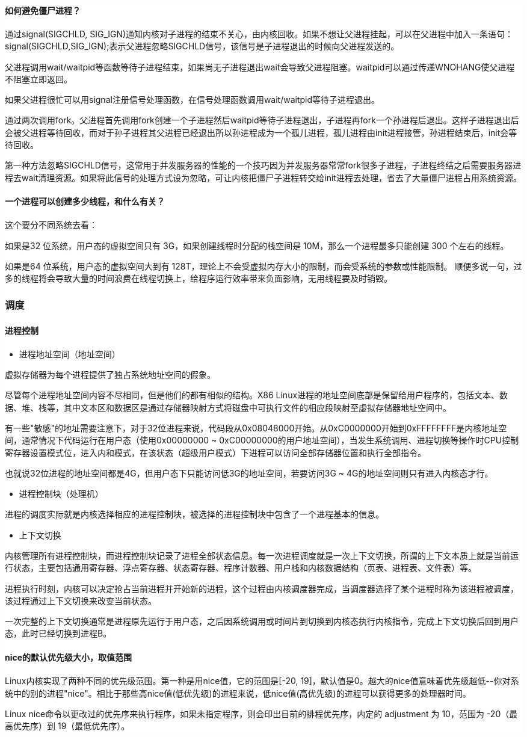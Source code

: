 #### 如何避免僵尸进程？

通过signal(SIGCHLD, SIG_IGN)通知内核对子进程的结束不关心，由内核回收。如果不想让父进程挂起，可以在父进程中加入一条语句：signal(SIGCHLD,SIG_IGN);表示父进程忽略SIGCHLD信号，该信号是子进程退出的时候向父进程发送的。

父进程调用wait/waitpid等函数等待子进程结束，如果尚无子进程退出wait会导致父进程阻塞。waitpid可以通过传递WNOHANG使父进程不阻塞立即返回。

如果父进程很忙可以用signal注册信号处理函数，在信号处理函数调用wait/waitpid等待子进程退出。

通过两次调用fork。父进程首先调用fork创建一个子进程然后waitpid等待子进程退出，子进程再fork一个孙进程后退出。这样子进程退出后会被父进程等待回收，而对于孙子进程其父进程已经退出所以孙进程成为一个孤儿进程，孤儿进程由init进程接管，孙进程结束后，init会等待回收。

第一种方法忽略SIGCHLD信号，这常用于并发服务器的性能的一个技巧因为并发服务器常常fork很多子进程，子进程终结之后需要服务器进程去wait清理资源。如果将此信号的处理方式设为忽略，可让内核把僵尸子进程转交给init进程去处理，省去了大量僵尸进程占用系统资源。

#### 一个进程可以创建多少线程，和什么有关？

这个要分不同系统去看：

如果是32 位系统，用户态的虚拟空间只有 3G，如果创建线程时分配的栈空间是 10M，那么一个进程最多只能创建 300 个左右的线程。

如果是64 位系统，用户态的虚拟空间大到有 128T，理论上不会受虚拟内存大小的限制，而会受系统的参数或性能限制。
顺便多说一句，过多的线程将会导致大量的时间浪费在线程切换上，给程序运行效率带来负面影响，无用线程要及时销毁。

### 调度

#### 进程控制

- 进程地址空间（地址空间）

虚拟存储器为每个进程提供了独占系统地址空间的假象。

尽管每个进程地址空间内容不尽相同，但是他们的都有相似的结构。X86 Linux进程的地址空间底部是保留给用户程序的，包括文本、数据、堆、栈等，其中文本区和数据区是通过存储器映射方式将磁盘中可执行文件的相应段映射至虚拟存储器地址空间中。

有一些"敏感"的地址需要注意下，对于32位进程来说，代码段从0x08048000开始。从0xC0000000开始到0xFFFFFFFF是内核地址空间，通常情况下代码运行在用户态（使用0x00000000 ~ 0xC00000000的用户地址空间），当发生系统调用、进程切换等操作时CPU控制寄存器设置模式位，进入内和模式，在该状态（超级用户模式）下进程可以访问全部存储器位置和执行全部指令。

也就说32位进程的地址空间都是4G，但用户态下只能访问低3G的地址空间，若要访问3G ~ 4G的地址空间则只有进入内核态才行。

- 进程控制块（处理机）

进程的调度实际就是内核选择相应的进程控制块，被选择的进程控制块中包含了一个进程基本的信息。

- 上下文切换

内核管理所有进程控制块，而进程控制块记录了进程全部状态信息。每一次进程调度就是一次上下文切换，所谓的上下文本质上就是当前运行状态，主要包括通用寄存器、浮点寄存器、状态寄存器、程序计数器、用户栈和内核数据结构（页表、进程表、文件表）等。

进程执行时刻，内核可以决定抢占当前进程并开始新的进程，这个过程由内核调度器完成，当调度器选择了某个进程时称为该进程被调度，该过程通过上下文切换来改变当前状态。

一次完整的上下文切换通常是进程原先运行于用户态，之后因系统调用或时间片到切换到内核态执行内核指令，完成上下文切换后回到用户态，此时已经切换到进程B。

#### nice的默认优先级大小，取值范围

Linux内核实现了两种不同的优先级范围。第一种是用nice值，它的范围是[-20, 19]，默认值是0。越大的nice值意味着优先级越低--你对系统中的别的进程"nice"。相比于那些高nice值(低优先级)的进程来说，低nice值(高优先级)的进程可以获得更多的处理器时间。

Linux nice命令以更改过的优先序来执行程序，如果未指定程序，则会印出目前的排程优先序，内定的 adjustment 为 10，范围为 -20（最高优先序）到 19（最低优先序）。
